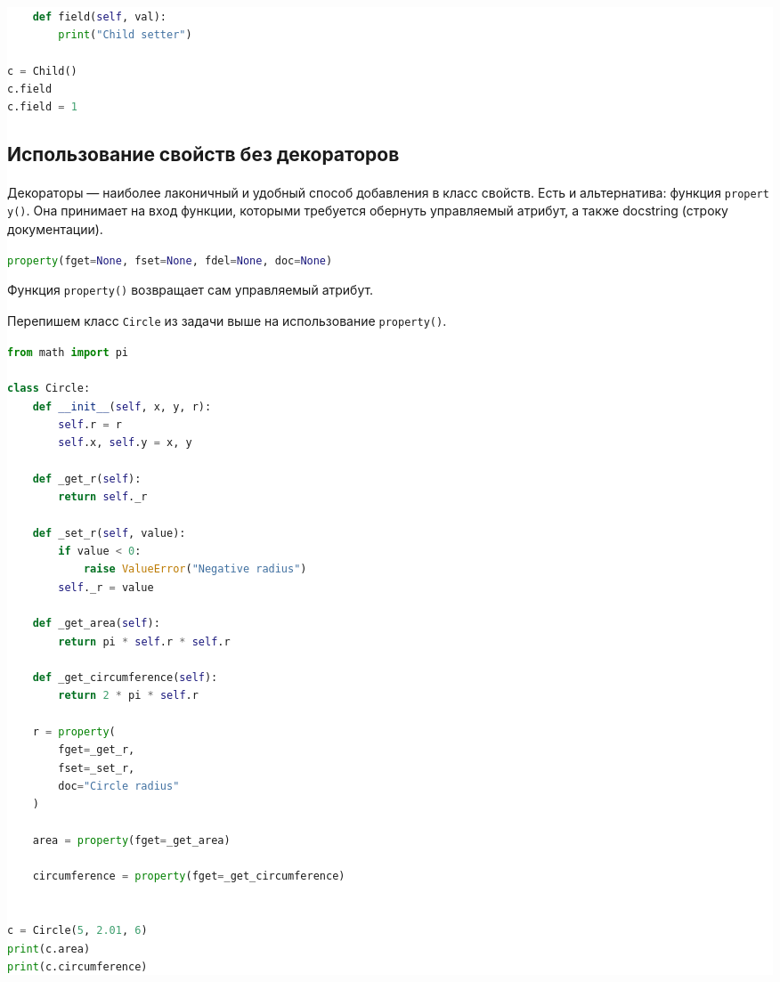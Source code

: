 ```python {.task_answer}
    def field(self, val):
        print("Child setter")

c = Child()
c.field
c.field = 1
```

## Использование свойств без декораторов
Декораторы — наиболее лаконичный и удобный способ добавления в класс свойств. Есть и альтернатива: функция `property()`. Она принимает на вход функции, которыми требуется обернуть управляемый атрибут, а также docstring (строку документации).

```python
property(fget=None, fset=None, fdel=None, doc=None)
```

Функция `property()` возвращает сам управляемый атрибут.

Перепишем класс `Circle` из задачи выше на использование `property()`.

```python  {.example_for_playground}
from math import pi

class Circle:
    def __init__(self, x, y, r):
        self.r = r
        self.x, self.y = x, y

    def _get_r(self):
        return self._r

    def _set_r(self, value):
        if value < 0:
            raise ValueError("Negative radius")
        self._r = value
    
    def _get_area(self):
        return pi * self.r * self.r

    def _get_circumference(self):
        return 2 * pi * self.r
    
    r = property(
        fget=_get_r,
        fset=_set_r,
        doc="Circle radius"
    )

    area = property(fget=_get_area)

    circumference = property(fget=_get_circumference)
    

c = Circle(5, 2.01, 6)
print(c.area)
print(c.circumference)
```

